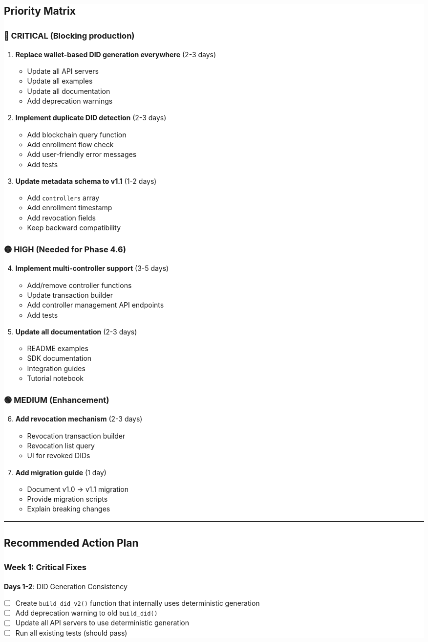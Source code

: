 
## Priority Matrix

### 🔴 CRITICAL (Blocking production)
1. **Replace wallet-based DID generation everywhere** (2-3 days)
   - Update all API servers
   - Update all examples
   - Update all documentation
   - Add deprecation warnings

2. **Implement duplicate DID detection** (2-3 days)
   - Add blockchain query function
   - Add enrollment flow check
   - Add user-friendly error messages
   - Add tests

3. **Update metadata schema to v1.1** (1-2 days)
   - Add `controllers` array
   - Add enrollment timestamp
   - Add revocation fields
   - Keep backward compatibility

### 🟡 HIGH (Needed for Phase 4.6)
4. **Implement multi-controller support** (3-5 days)
   - Add/remove controller functions
   - Update transaction builder
   - Add controller management API endpoints
   - Add tests

5. **Update all documentation** (2-3 days)
   - README examples
   - SDK documentation
   - Integration guides
   - Tutorial notebook

### 🟢 MEDIUM (Enhancement)
6. **Add revocation mechanism** (2-3 days)
   - Revocation transaction builder
   - Revocation list query
   - UI for revoked DIDs

7. **Add migration guide** (1 day)
   - Document v1.0 → v1.1 migration
   - Provide migration scripts
   - Explain breaking changes

---

## Recommended Action Plan

### Week 1: Critical Fixes
**Days 1-2**: DID Generation Consistency
- [ ] Create `build_did_v2()` function that internally uses deterministic generation
- [ ] Add deprecation warning to old `build_did()`
- [ ] Update all API servers to use deterministic generation
- [ ] Run all existing tests (should pass)
